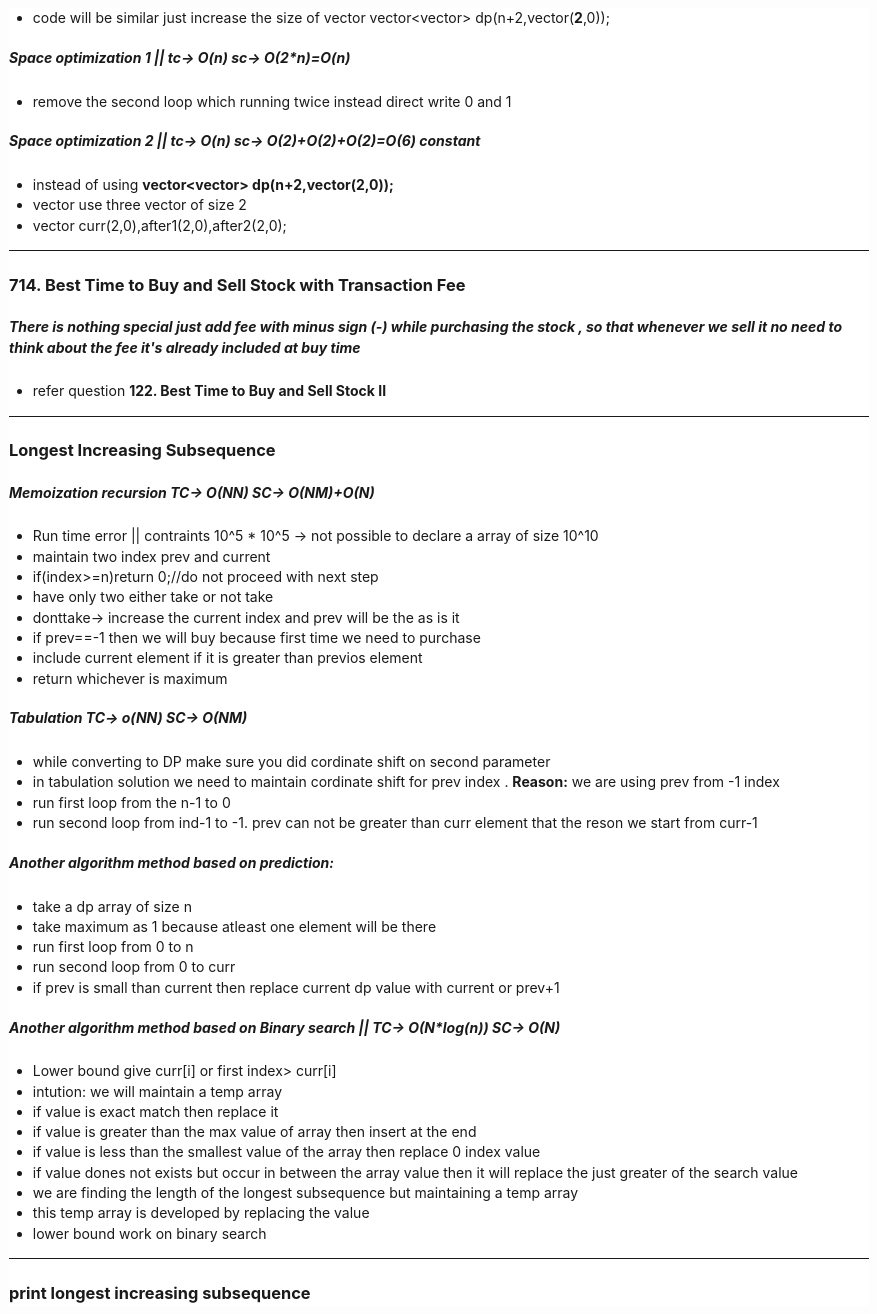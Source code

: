  * code will be similar just increase the size of vector vector<vector<int>> dp(n+2,vector<int>(**2**,0));
##### Space optimization 1 || tc-> O(n) sc-> O(2*n)=O(n)
* remove the second loop which running twice instead direct write 0 and 1
##### Space optimization 2 || tc-> O(n) sc-> O(2)+O(2)+O(2)=O(6) constant
* instead of using **vector<vector<int>> dp(n+2,vector<int>(2,0));** 
* vector use three vector of size 2
* vector<int> curr(2,0),after1(2,0),after2(2,0);
-------------------------------------------------------------------------------------------------------
 ### 714. Best Time to Buy and Sell Stock with Transaction Fee
 ##### There is nothing special just add fee with minus sign (-) while purchasing the stock , so that whenever we sell it no need to think about the fee it's already included at buy time
 * refer question **122. Best Time to Buy and Sell Stock II**

----------------------------------------------------------------------------------------------------------------
### Longest Increasing Subsequence
##### Memoization recursion TC-> O(N*N) SC-> O(N*M)+O(N)
 * Run time error || contraints 10^5 * 10^5 -> not possible to declare a array of size 10^10
 * maintain two index prev and current
 *  if(index>=n)return 0;//do not proceed with next step
 * have only two either take or not take
 * donttake-> increase the current index and prev will be the as is it
 * if prev==-1 then we will buy because first time we need to purchase 
 * include current element if it is greater than previos element
 * return whichever is maximum
 
 ##### Tabulation TC-> o(N*N) SC-> O(N*M)
 * while converting to DP make sure you did cordinate shift on second parameter
 * in tabulation solution we need to maintain cordinate shift for prev index . **Reason:** we are using prev from -1 index
 * run first loop from the n-1 to 0
 * run second loop from ind-1 to -1. prev can not be greater than curr element that the reson we start from curr-1
 
 ##### Another algorithm method based on prediction:
 * take a dp array of size n
 * take maximum as 1 because atleast one element will be there 
 * run first loop from 0 to n
 * run second loop from 0 to curr
 * if prev is small than current then replace current dp value with current or prev+1
 
 ##### Another algorithm method based on Binary search || TC-> O(N*log(n)) SC-> O(N)
 * Lower bound give curr[i] or first index> curr[i]
 * intution: we will maintain a temp array
 * if value is exact match then replace it
 * if value is greater than the max value of array then insert at the end
 * if value is less than the smallest value of the array then replace 0 index value
 * if value dones not exists but occur in between the array value then it will replace the just greater of the search value
 * we are finding the length of the longest subsequence but maintaining a temp array
 * this temp array is developed by replacing the value
 * lower bound work on binary search
 -----------------------------------------------------------------------------------------------------------------------
 ### print longest increasing subsequence
